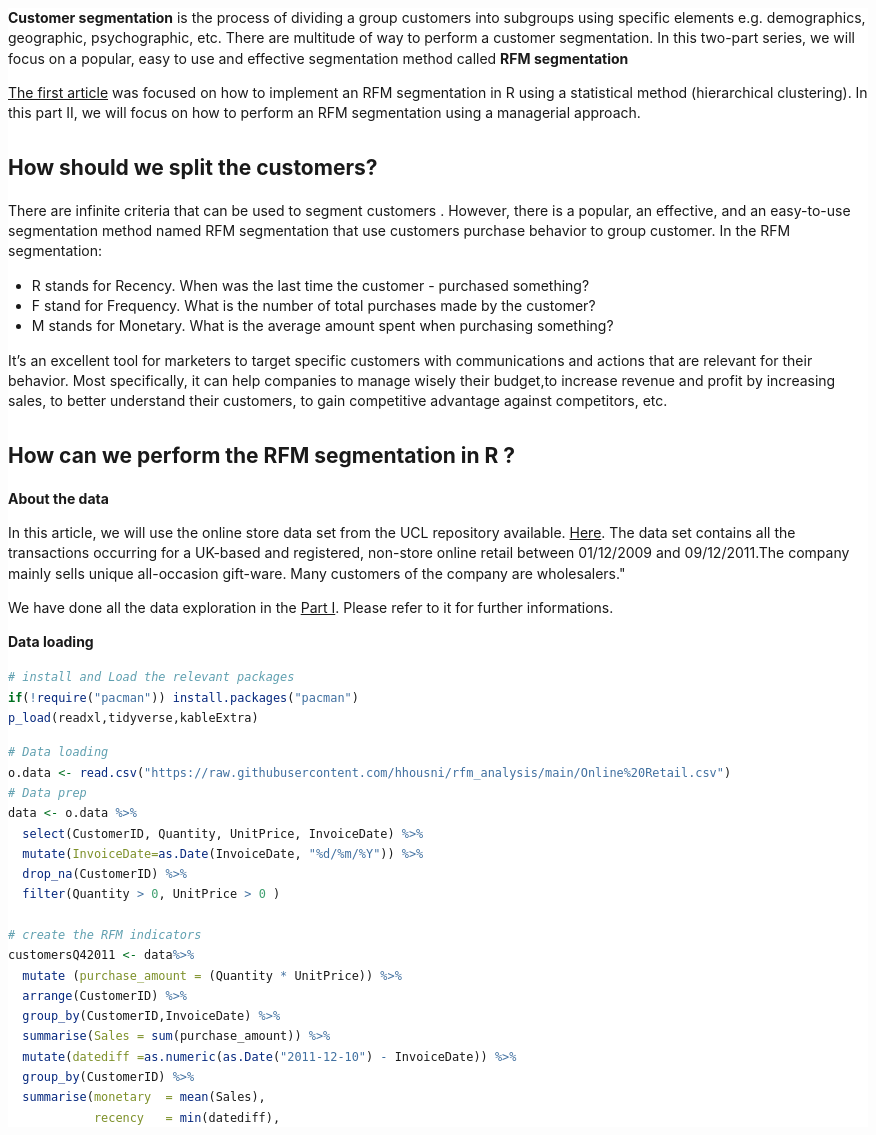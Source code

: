 **Customer segmentation** is the process of dividing a group customers into subgroups using specific elements e.g. demographics, geographic, psychographic, etc. There are multitude of way to perform a customer segmentation. In this two-part series, we will focus on a popular, easy to use and effective segmentation method called **RFM segmentation** 

[The first article](https://www.housnihassani.com/blog/rfm-segmentation/) was focused on how to implement an RFM segmentation in R using a statistical method (hierarchical clustering). In this part II, we will focus on how to perform an RFM segmentation using a managerial approach.

## How should we split the customers? 

There are infinite criteria that can be used to segment customers . However, there is a popular, an effective, and an easy-to-use segmentation method named RFM segmentation that use customers purchase behavior to group customer. In the RFM segmentation: 

- R stands for Recency. When was the last time the customer - purchased something?
- F stand for Frequency. What is the number of total purchases made by the customer?
- M stands for Monetary. What is the average amount spent when purchasing something?

It’s an excellent tool for marketers to target specific customers with communications and actions that are relevant for their behavior. Most specifically, it can help companies to manage wisely their budget,to increase revenue and profit by increasing sales, to better understand their customers, to gain competitive advantage against competitors, etc.

## How can we perform the RFM segmentation in R ?  

**About the data** 

In this article, we will use the online store data set from the UCL repository available. [Here](https://archive.ics.uci.edu/ml/datasets/Online+Retail+II). The data set contains all the transactions occurring for a UK-based and registered, non-store online retail between 01/12/2009 and 09/12/2011.The company mainly sells unique all-occasion gift-ware. Many customers of the company are wholesalers."

We have done all the data exploration in the [Part I](https://www.housnihassani.com/blog/rfm-segmentation/). Please refer to it for further informations. 

**Data loading**


```r
# install and Load the relevant packages
if(!require("pacman")) install.packages("pacman")
p_load(readxl,tidyverse,kableExtra)
```



```r
# Data loading 
o.data <- read.csv("https://raw.githubusercontent.com/hhousni/rfm_analysis/main/Online%20Retail.csv")
# Data prep
data <- o.data %>% 
  select(CustomerID, Quantity, UnitPrice, InvoiceDate) %>%
  mutate(InvoiceDate=as.Date(InvoiceDate, "%d/%m/%Y")) %>%
  drop_na(CustomerID) %>% 
  filter(Quantity > 0, UnitPrice > 0 )

# create the RFM indicators 
customersQ42011 <- data%>% 
  mutate (purchase_amount = (Quantity * UnitPrice)) %>% 
  arrange(CustomerID) %>%
  group_by(CustomerID,InvoiceDate) %>%
  summarise(Sales = sum(purchase_amount)) %>%
  mutate(datediff =as.numeric(as.Date("2011-12-10") - InvoiceDate)) %>% 
  group_by(CustomerID) %>%
  summarise(monetary  = mean(Sales),
            recency   = min(datediff),
```